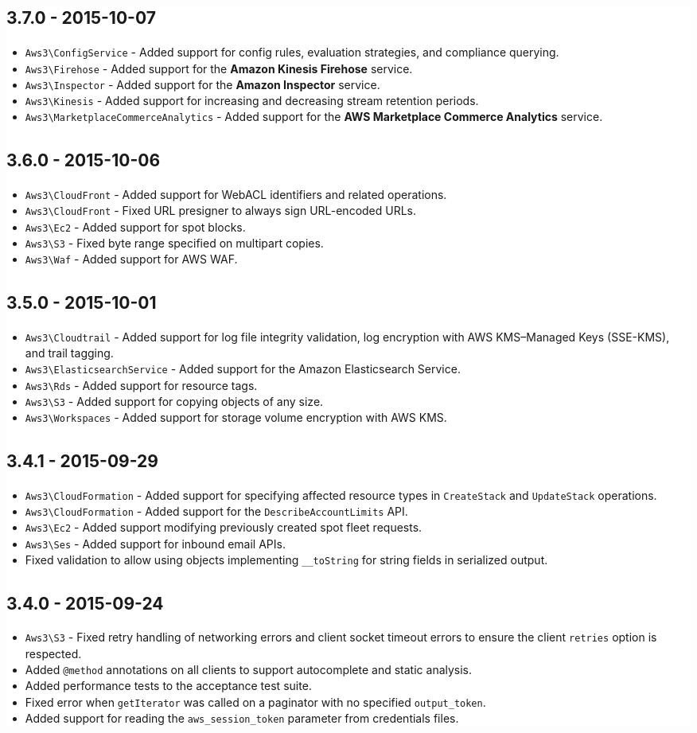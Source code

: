 ## 3.7.0 - 2015-10-07

* `Aws3\ConfigService` - Added support for config rules, evaluation strategies,
  and compliance querying.
* `Aws3\Firehose` - Added support for the **Amazon Kinesis Firehose** service.
* `Aws3\Inspector` - Added support for the **Amazon Inspector** service.
* `Aws3\Kinesis` - Added support for increasing and decreasing stream retention
  periods.
* `Aws3\MarketplaceCommerceAnalytics` - Added support for the **AWS Marketplace
  Commerce Analytics** service.

## 3.6.0 - 2015-10-06

* `Aws3\CloudFront` - Added support for WebACL identifiers and related
  operations.
* `Aws3\CloudFront` - Fixed URL presigner to always sign URL-encoded URLs.
* `Aws3\Ec2` - Added support for spot blocks.
* `Aws3\S3` - Fixed byte range specified on multipart copies.
* `Aws3\Waf` - Added support for AWS WAF.

## 3.5.0 - 2015-10-01

* `Aws3\Cloudtrail` - Added support for log file integrity validation, log
  encryption with AWS KMS–Managed Keys (SSE-KMS), and trail tagging.
* `Aws3\ElasticsearchService` - Added support for the Amazon Elasticsearch
  Service.
* `Aws3\Rds` - Added support for resource tags.
* `Aws3\S3` - Added support for copying objects of any size.
* `Aws3\Workspaces` - Added support for storage volume encryption with AWS KMS.

## 3.4.1 - 2015-09-29

* `Aws3\CloudFormation` - Added support for specifying affected resource types
  in `CreateStack` and `UpdateStack` operations.
* `Aws3\CloudFormation` - Added support for the `DescribeAccountLimits` API.
* `Aws3\Ec2` - Added support modifying previously created spot fleet requests.
* `Aws3\Ses` - Added support for inbound email APIs.
* Fixed validation to allow using objects implementing `__toString` for string
  fields in serialized output.

## 3.4.0 - 2015-09-24

* `Aws3\S3` - Fixed retry handling of networking errors and client socket timeout
  errors to ensure the client `retries` option is respected.
* Added `@method` annotations on all clients to support autocomplete and static
  analysis.
* Added performance tests to the acceptance test suite.
* Fixed error when `getIterator` was called on a paginator with no specified
  `output_token`.
* Added support for reading the `aws_session_token` parameter from credentials
  files.
